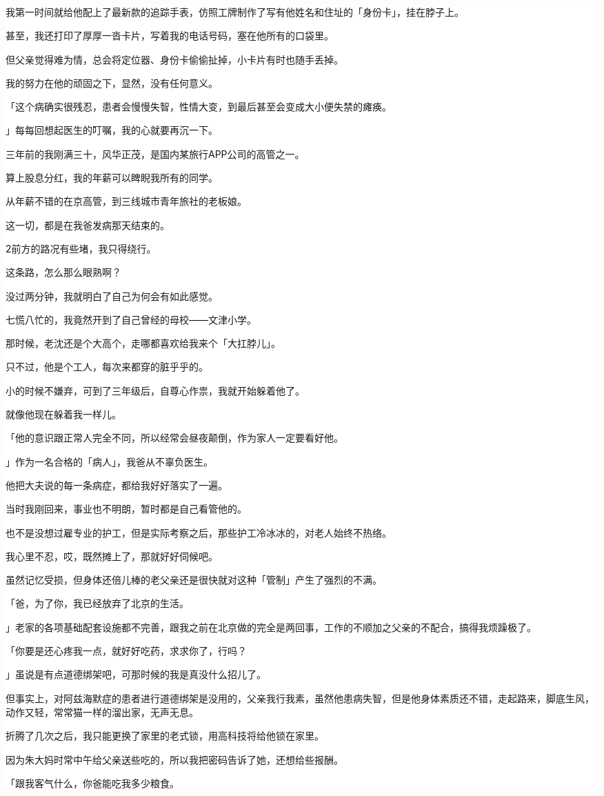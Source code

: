我第一时间就给他配上了最新款的追踪手表，仿照工牌制作了写有他姓名和住址的「身份卡」，挂在脖子上。

甚至，我还打印了厚厚一沓卡片，写着我的电话号码，塞在他所有的口袋里。

但父亲觉得难为情，总会将定位器、身份卡偷偷扯掉，小卡片有时也随手丢掉。

我的努力在他的顽固之下，显然，没有任何意义。

「这个病确实很残忍，患者会慢慢失智，性情大变，到最后甚至会变成大小便失禁的瘫痪。

」每每回想起医生的叮嘱，我的心就要再沉一下。

三年前的我刚满三十，风华正茂，是国内某旅行APP公司的高管之一。

算上股息分红，我的年薪可以睥睨我所有的同学。

从年薪不错的在京高管，到三线城市青年旅社的老板娘。

这一切，都是在我爸发病那天结束的。

2前方的路况有些堵，我只得绕行。

这条路，怎么那么眼熟啊？

没过两分钟，我就明白了自己为何会有如此感觉。

七慌八忙的，我竟然开到了自己曾经的母校——文津小学。

那时候，老沈还是个大高个，走哪都喜欢给我来个「大扛脖儿」。

只不过，他是个工人，每次来都穿的脏乎乎的。

小的时候不嫌弃，可到了三年级后，自尊心作祟，我就开始躲着他了。

就像他现在躲着我一样儿。

「他的意识跟正常人完全不同，所以经常会昼夜颠倒，作为家人一定要看好他。

」作为一名合格的「病人」，我爸从不辜负医生。

他把大夫说的每一条病症，都给我好好落实了一遍。

当时我刚回来，事业也不明朗，暂时都是自己看管他的。

也不是没想过雇专业的护工，但是实际考察之后，那些护工冷冰冰的，对老人始终不热络。

我心里不忍，哎，既然摊上了，那就好好伺候吧。

虽然记忆受损，但身体还倍儿棒的老父亲还是很快就对这种「管制」产生了强烈的不满。

「爸，为了你，我已经放弃了北京的生活。

」老家的各项基础配套设施都不完善，跟我之前在北京做的完全是两回事，工作的不顺加之父亲的不配合，搞得我烦躁极了。

「你要是还心疼我一点，就好好吃药，求求你了，行吗？

」虽说是有点道德绑架吧，可那时候的我是真没什么招儿了。

但事实上，对阿兹海默症的患者进行道德绑架是没用的，父亲我行我素，虽然他患病失智，但是他身体素质还不错，走起路来，脚底生风，动作又轻，常常猫一样的溜出家，无声无息。

折腾了几次之后，我只能更换了家里的老式锁，用高科技将给他锁在家里。

因为朱大妈时常中午给父亲送些吃的，所以我把密码告诉了她，还想给些报酬。

「跟我客气什么，你爸能吃我多少粮食。
